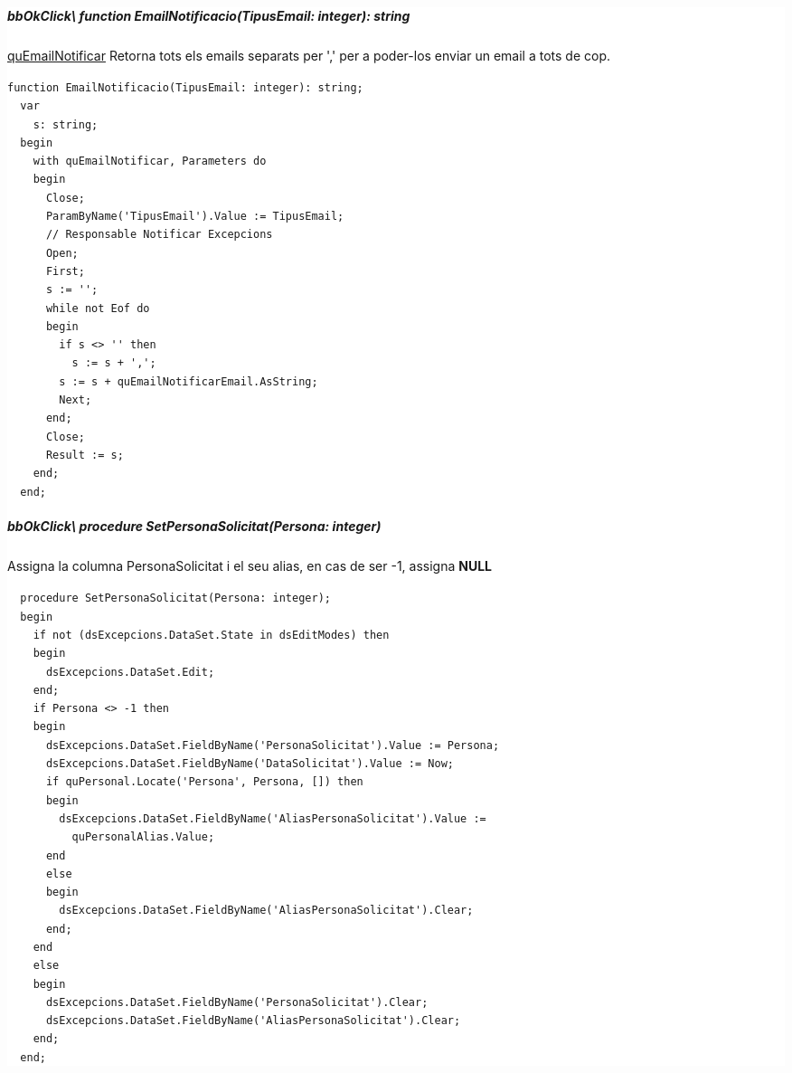 ##### bbOkClick\ function EmailNotificacio(TipusEmail: integer): string

[quEmailNotificar](#sql-quemailnotificar)
Retorna tots els emails separats per ',' per a poder-los enviar un email a tots de cop.

```Delphi
function EmailNotificacio(TipusEmail: integer): string;
  var
    s: string;
  begin
    with quEmailNotificar, Parameters do
    begin
      Close;
      ParamByName('TipusEmail').Value := TipusEmail;
      // Responsable Notificar Excepcions
      Open;
      First;
      s := '';
      while not Eof do
      begin
        if s <> '' then
          s := s + ',';
        s := s + quEmailNotificarEmail.AsString;
        Next;
      end;
      Close;
      Result := s;
    end;
  end;
```

##### bbOkClick\ procedure SetPersonaSolicitat(Persona: integer)

Assigna la columna PersonaSolicitat i el seu alias, en cas de ser -1, assigna **NULL**

```Delphi
  procedure SetPersonaSolicitat(Persona: integer);
  begin
    if not (dsExcepcions.DataSet.State in dsEditModes) then
    begin
      dsExcepcions.DataSet.Edit;
    end;
    if Persona <> -1 then
    begin
      dsExcepcions.DataSet.FieldByName('PersonaSolicitat').Value := Persona;
      dsExcepcions.DataSet.FieldByName('DataSolicitat').Value := Now;
      if quPersonal.Locate('Persona', Persona, []) then
      begin
        dsExcepcions.DataSet.FieldByName('AliasPersonaSolicitat').Value :=
          quPersonalAlias.Value;
      end
      else
      begin
        dsExcepcions.DataSet.FieldByName('AliasPersonaSolicitat').Clear;
      end;
    end
    else
    begin
      dsExcepcions.DataSet.FieldByName('PersonaSolicitat').Clear;
      dsExcepcions.DataSet.FieldByName('AliasPersonaSolicitat').Clear;
    end;
  end;
```
